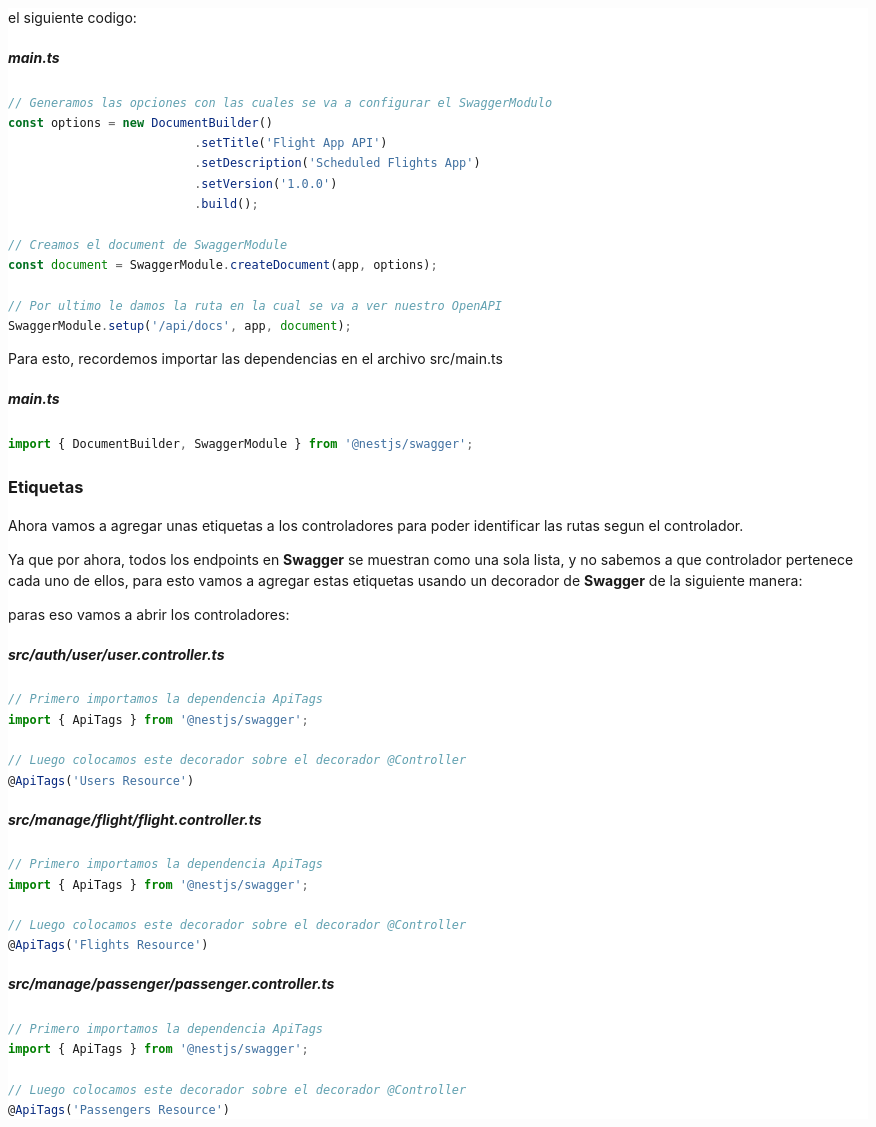 el siguiente codigo:

##### main.ts
```javascript
// Generamos las opciones con las cuales se va a configurar el SwaggerModulo
const options = new DocumentBuilder()
                          .setTitle('Flight App API')
                          .setDescription('Scheduled Flights App')
                          .setVersion('1.0.0')
                          .build();

// Creamos el document de SwaggerModule
const document = SwaggerModule.createDocument(app, options);  

// Por ultimo le damos la ruta en la cual se va a ver nuestro OpenAPI
SwaggerModule.setup('/api/docs', app, document);
```

Para esto, recordemos importar las dependencias en el archivo src/main.ts

##### main.ts
```javascript
import { DocumentBuilder, SwaggerModule } from '@nestjs/swagger';
```


### Etiquetas

Ahora vamos a agregar unas etiquetas a los controladores para poder identificar las rutas segun el controlador.

Ya que por ahora, todos los endpoints en **Swagger** se muestran como una sola lista, y no sabemos a que controlador pertenece cada uno de ellos, para esto vamos a agregar estas etiquetas usando un decorador de **Swagger** de la siguiente manera:

paras eso vamos a abrir los controladores:

##### src/auth/user/user.controller.ts
```javascript
// Primero importamos la dependencia ApiTags
import { ApiTags } from '@nestjs/swagger';

// Luego colocamos este decorador sobre el decorador @Controller
@ApiTags('Users Resource')
```

##### src/manage/flight/flight.controller.ts
```javascript
// Primero importamos la dependencia ApiTags
import { ApiTags } from '@nestjs/swagger';

// Luego colocamos este decorador sobre el decorador @Controller
@ApiTags('Flights Resource')
```

##### src/manage/passenger/passenger.controller.ts
```javascript
// Primero importamos la dependencia ApiTags
import { ApiTags } from '@nestjs/swagger';

// Luego colocamos este decorador sobre el decorador @Controller
@ApiTags('Passengers Resource')
```
